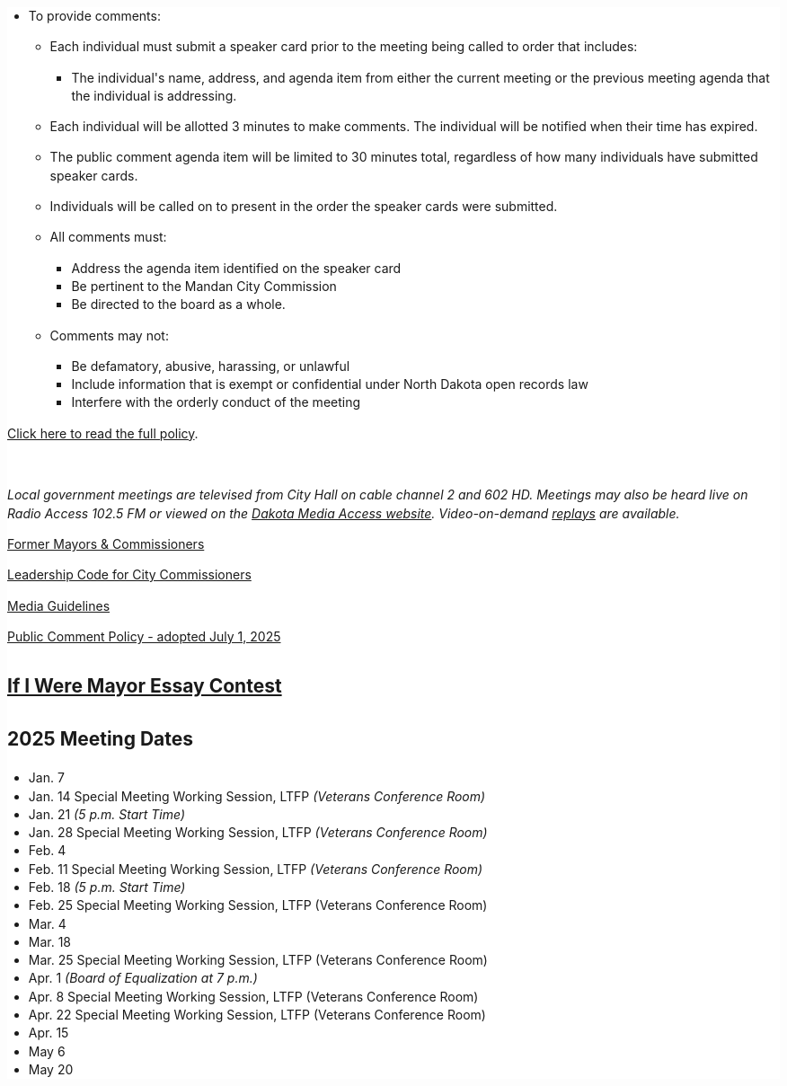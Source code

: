 - To provide comments:
  
  - Each individual must submit a speaker card prior to the meeting being called to order that includes: 
    
    - The individual's name, address, and agenda item from either the current meeting or the previous meeting agenda that the individual is addressing.
  - Each individual will be allotted 3 minutes to make comments. The individual will be notified when their time has expired.
  - The public comment agenda item will be limited to 30 minutes total, regardless of how many individuals have submitted speaker cards.
  - Individuals will be called on to present in the order the speaker cards were submitted.
  - All comments must: 
    
    - Address the agenda item identified on the speaker card
    - Be pertinent to the Mandan City Commission
    - Be directed to the board as a whole.
  - Comments may not:
    
    - Be defamatory, abusive, harassing, or unlawful
    - Include information that is exempt or confidential under North Dakota open records law
    - Interfere with the orderly conduct of the meeting

[Click here to read the full policy](https://www.cityofmandan.com/vertical/sites/%7B38C3EFDC-F4D8-4D02-9E13-0987A081A7A4%7D/uploads/City_of_Mandan_Public_Comment_Policy_-_final_as_adopted.pdf). 

 

*Local government meetings are televised from City Hall on cable channel 2 and 602 HD. Meetings may also be heard live on Radio Access 102.5 FM or viewed on the [Dakota Media Access website](https://dakotamediaaccess.org/watch-live-2). Video-on-demand [replays](https://dakotamediaaccess.org/mandan-city-commission-videos) are available.*

[Former Mayors &amp; Commissioners](https://www.cityofmandan.com/formerleaders)

[Leadership Code for City Commissioners](https://www.cityofmandan.com/vertical/sites/%7B38C3EFDC-F4D8-4D02-9E13-0987A081A7A4%7D/uploads/%7B0AC1AE2E-02CE-4C2B-8C6B-CD4D5CA4892B%7D.PDF)

[Media Guidelines](https://www.cityofmandan.com/vertical/sites/%7B38C3EFDC-F4D8-4D02-9E13-0987A081A7A4%7D/uploads/Media_Guidelines_-update_approved_08_06_2024.pdf)

[Public Comment Policy - adopted July 1, 2025](https://www.cityofmandan.com/vertical/sites/%7B38C3EFDC-F4D8-4D02-9E13-0987A081A7A4%7D/uploads/City_of_Mandan_Public_Comment_Policy_-_final_as_adopted.pdf)

## [If I Were Mayor Essay Contest](https://www.cityofmandan.com/index.asp?SEC=7827845C-02FC-4892-91AF-CA70C5C9F105&DE=8A729930-4D3D-4582-B47D-4FBC931FE96A)

## 2025 Meeting Dates

- Jan. 7
- Jan. 14 Special Meeting Working Session, LTFP *(Veterans Conference Room)*
- Jan. 21 *(5 p.m. Start Time)*
- Jan. 28 Special Meeting Working Session, LTFP *(Veterans Conference Room)*
- Feb. 4
- Feb. 11 Special Meeting Working Session, LTFP *(Veterans Conference Room)*
- Feb. 18 *(5 p.m. Start Time)*
- Feb. 25 Special Meeting Working Session, LTFP (Veterans Conference Room)
- Mar. 4
- Mar. 18
- Mar. 25 Special Meeting Working Session, LTFP (Veterans Conference Room)
- Apr. 1 *(Board of Equalization at 7 p.m.)*
- Apr. 8 Special Meeting Working Session, LTFP (Veterans Conference Room)
- Apr. 22 Special Meeting Working Session, LTFP (Veterans Conference Room)
- Apr. 15
- May 6
- May 20